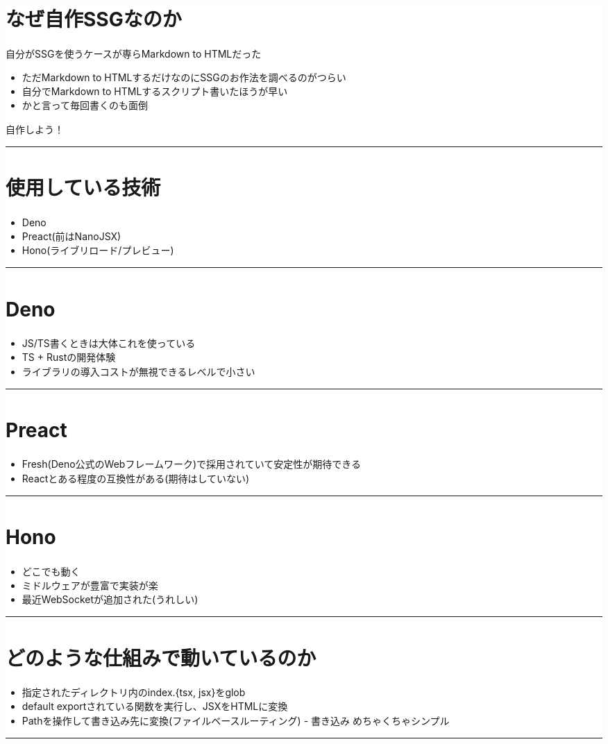 # なぜ自作SSGなのか

自分がSSGを使うケースが専らMarkdown to HTMLだった

- ただMarkdown to HTMLするだけなのにSSGのお作法を調べるのがつらい
- 自分でMarkdown to HTMLするスクリプト書いたほうが早い
- かと言って毎回書くのも面倒

自作しよう！

---

# 使用している技術

- Deno
- Preact(前はNanoJSX)
- Hono(ライブリロード/プレビュー)

---

# Deno

- JS/TS書くときは大体これを使っている
- TS + Rustの開発体験
- ライブラリの導入コストが無視できるレベルで小さい

---

# Preact

- Fresh(Deno公式のWebフレームワーク)で採用されていて安定性が期待できる
- Reactとある程度の互換性がある(期待はしていない)

---

# Hono 

- どこでも動く
- ミドルウェアが豊富で実装が楽
- 最近WebSocketが追加された(うれしい)

---

# どのような仕組みで動いているのか

- 指定されたディレクトリ内のindex.{tsx, jsx}をglob
- default exportされている関数を実行し、JSXをHTMLに変換
- Pathを操作して書き込み先に変換(ファイルベースルーティング) - 書き込み
めちゃくちゃシンプル

---